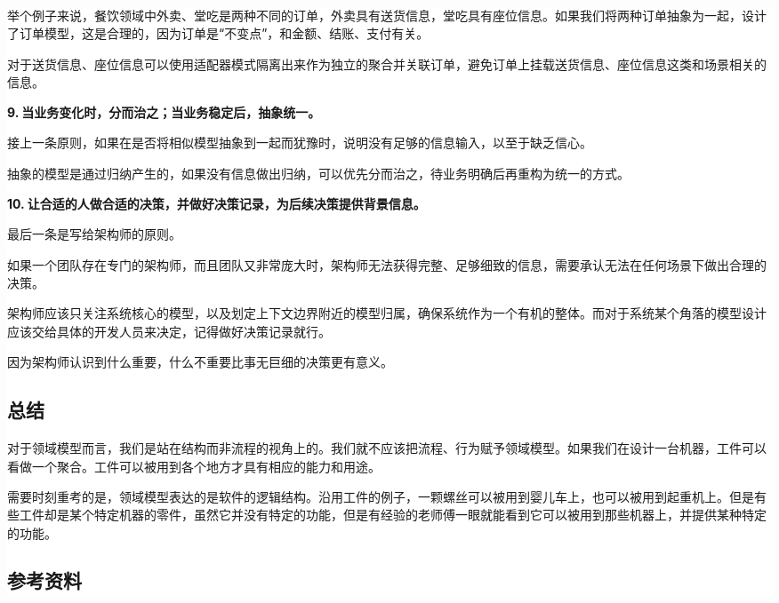 举个例子来说，餐饮领域中外卖、堂吃是两种不同的订单，外卖具有送货信息，堂吃具有座位信息。如果我们将两种订单抽象为一起，设计了订单模型，这是合理的，因为订单是“不变点”，和金额、结账、支付有关。

对于送货信息、座位信息可以使用适配器模式隔离出来作为独立的聚合并关联订单，避免订单上挂载送货信息、座位信息这类和场景相关的信息。

**9. 当业务变化时，分而治之；当业务稳定后，抽象统一。**

接上一条原则，如果在是否将相似模型抽象到一起而犹豫时，说明没有足够的信息输入，以至于缺乏信心。

抽象的模型是通过归纳产生的，如果没有信息做出归纳，可以优先分而治之，待业务明确后再重构为统一的方式。

**10. 让合适的人做合适的决策，并做好决策记录，为后续决策提供背景信息。**

最后一条是写给架构师的原则。

如果一个团队存在专门的架构师，而且团队又非常庞大时，架构师无法获得完整、足够细致的信息，需要承认无法在任何场景下做出合理的决策。

架构师应该只关注系统核心的模型，以及划定上下文边界附近的模型归属，确保系统作为一个有机的整体。而对于系统某个角落的模型设计应该交给具体的开发人员来决定，记得做好决策记录就行。

因为架构师认识到什么重要，什么不重要比事无巨细的决策更有意义。



## 总结

对于领域模型而言，我们是站在结构而非流程的视角上的。我们就不应该把流程、行为赋予领域模型。如果我们在设计一台机器，工件可以看做一个聚合。工件可以被用到各个地方才具有相应的能力和用途。

需要时刻重考的是，领域模型表达的是软件的逻辑结构。沿用工件的例子，一颗螺丝可以被用到婴儿车上，也可以被用到起重机上。但是有些工件却是某个特定机器的零件，虽然它并没有特定的功能，但是有经验的老师傅一眼就能看到它可以被用到那些机器上，并提供某种特定的功能。

## 参考资料

[^1]:《领域驱动设计——软件核心复杂性应对之道》 https://book.douban.com/subject/26819666/
[^2]: Event storming 网站 https://www.eventstorming.com/
